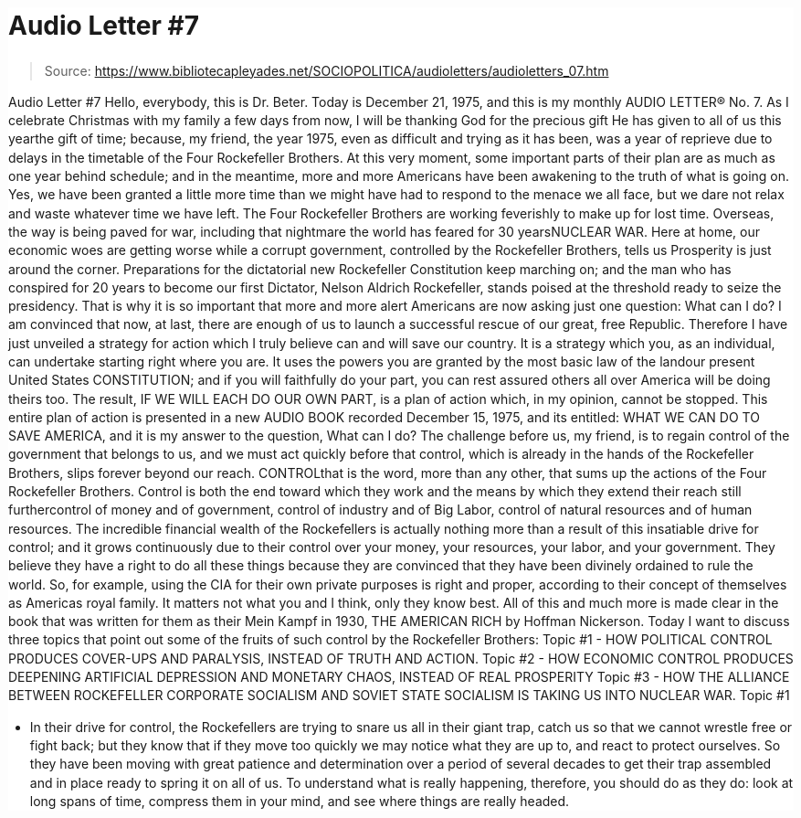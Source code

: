 # Audio Letter #7

> Source: https://www.bibliotecapleyades.net/SOCIOPOLITICA/audioletters/audioletters_07.htm

Audio Letter #7
Hello, everybody, this is Dr. Beter. Today is December 21, 1975, and this is my monthly AUDIO LETTER® No. 7. As I celebrate Christmas with my family a few days from now, I will be thanking God for the precious gift He has given to all of us this yearthe gift of time; because, my friend, the year 1975, even as difficult and trying as it has been, was a year of reprieve due to delays in the timetable of the Four Rockefeller Brothers. At this very moment, some important parts of their plan are as much as one year behind schedule; and in the meantime, more and more Americans have been awakening to the truth of what is going on. Yes, we have been granted a little more time than we might have had to respond to the menace we all face, but we dare not relax and waste whatever time we have left. The Four Rockefeller Brothers are working feverishly to make up for lost time.
Overseas, the way is being paved for war, including that nightmare the world has feared for 30 yearsNUCLEAR WAR. Here at home, our economic woes are getting worse while a corrupt government, controlled by the Rockefeller Brothers, tells us Prosperity is just around the corner.
Preparations for the dictatorial new Rockefeller Constitution keep marching on; and the man who has conspired for 20 years to become our first Dictator, Nelson Aldrich Rockefeller, stands poised at the threshold ready to seize the presidency. That is why it is so important that more and more alert Americans are now asking just one question: What can I do? I am convinced that now, at last, there are enough of us to launch a successful rescue of our great, free Republic. Therefore I have just unveiled a strategy for action which I truly believe can and will save our country. It is a strategy which you, as an individual, can undertake starting right where you are. It uses the powers you are granted by the most basic law of the landour present United States CONSTITUTION; and if you will faithfully do your part, you can rest assured others all over America will be doing theirs too. The result, IF WE WILL EACH DO OUR OWN PART, is a plan of action which, in my opinion, cannot be stopped. This entire plan of action is presented in a new AUDIO BOOK recorded December 15, 1975, and its entitled:
WHAT WE CAN DO TO SAVE AMERICA, and it is my answer to the question, What can I do?
The challenge before us, my friend, is to regain control of the government that belongs to us, and we must act quickly before that control, which is already in the hands of the Rockefeller Brothers, slips forever beyond our reach.
CONTROLthat is the word, more than any other, that sums up the actions of the Four Rockefeller Brothers. Control is both the end toward which they work and the means by which they extend their reach still furthercontrol of money and of government, control of industry and of Big Labor, control of natural resources and of human resources.
The incredible financial wealth of the Rockefellers is actually nothing more than a result of this insatiable drive for control; and it grows continuously due to their control over your money, your resources, your labor, and your government. They believe they have a right to do all these things because they are convinced that they have been divinely ordained to rule the world. So, for example, using the CIA for their own private purposes is right and proper, according to their concept of themselves as Americas royal family. It matters not what you and I think, only they know best. All of this and much more is made clear in the book that was written for them as their Mein Kampf in 1930, THE AMERICAN RICH by Hoffman Nickerson. Today I want to discuss three topics that point out some of the fruits of such control by the Rockefeller Brothers:
Topic #1 - HOW POLITICAL CONTROL PRODUCES COVER-UPS AND PARALYSIS, INSTEAD OF TRUTH AND ACTION.
Topic #2 - HOW ECONOMIC CONTROL PRODUCES DEEPENING ARTIFICIAL DEPRESSION AND MONETARY CHAOS, INSTEAD OF REAL PROSPERITY
Topic #3 - HOW THE ALLIANCE BETWEEN ROCKEFELLER CORPORATE SOCIALISM AND SOVIET STATE SOCIALISM IS TAKING US INTO NUCLEAR WAR.
Topic #1
- In their drive for control, the Rockefellers are trying to snare us all in their giant trap, catch us so that we cannot wrestle free or fight back; but they know that if they move too quickly we may notice what they are up to, and react to protect ourselves. So they have been moving with great patience and determination over a period of several decades to get their trap assembled and in place ready to spring it on all of us. To understand what is really happening, therefore, you should do as they do: look at long spans of time, compress them in your mind, and see where things are really headed.
